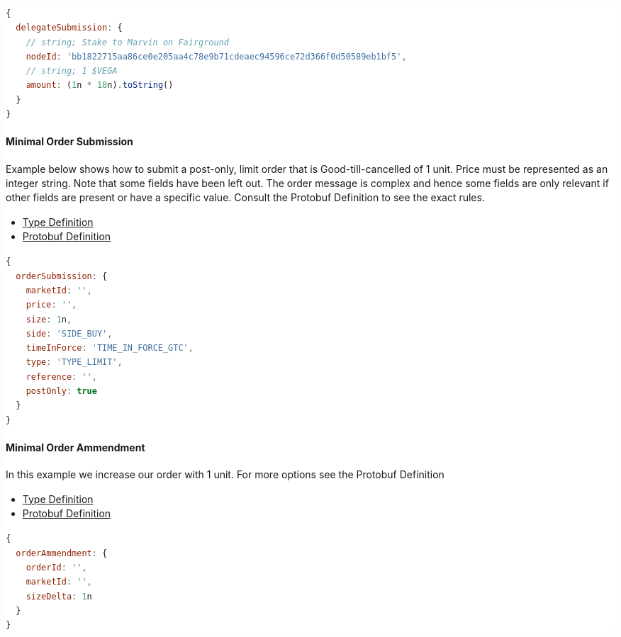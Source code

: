 ```js
{
  delegateSubmission: {
    // string; Stake to Marvin on Fairground
    nodeId: 'bb1822715aa86ce0e205aa4c78e9b71cdeaec94596ce72d366f0d50589eb1bf5',
    // string; 1 $VEGA
    amount: (1n * 18n).toString()
  }
}
```

#### Minimal Order Submission

Example below shows how to submit a post-only, limit order that is 
Good-till-cancelled of 1 unit. Price must be represented as an integer string.
Note that some fields have been left out. The order message is complex and
hence some fields are only relevant if other fields are present or have a
specific value. Consult the Protobuf Definition to see the exact rules.

- [Type Definition](https://github.com/vegaprotocol/js-protos/blob/main/dist/vega/commands/v1/OrderSubmission.d.ts)
- [Protobuf Definition](../../../grpc/vega/commands/v1/commands.proto.mdx#ordersubmission)


```js
{
  orderSubmission: {
    marketId: '',
    price: '',
    size: 1n,
    side: 'SIDE_BUY',
    timeInForce: 'TIME_IN_FORCE_GTC',
    type: 'TYPE_LIMIT',
    reference: '',
    postOnly: true
  }
}

```

#### Minimal Order Ammendment

In this example we increase our order with 1 unit. For more options see the 
Protobuf Definition

- [Type Definition](https://github.com/vegaprotocol/js-protos/blob/main/dist/vega/commands/v1/OrderAmmendment.d.ts)
- [Protobuf Definition](../../../grpc/vega/commands/v1/commands.proto.mdx#orderammendment)

```js
{
  orderAmmendment: {
    orderId: '',
    marketId: '',
    sizeDelta: 1n
  }
}
```
